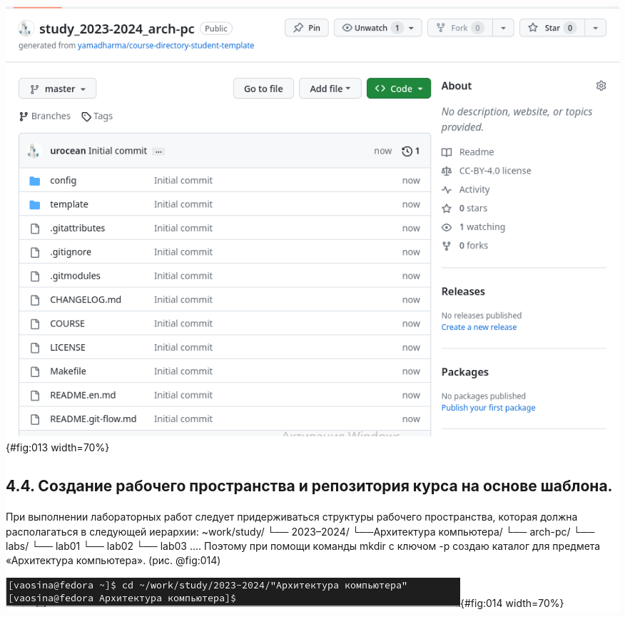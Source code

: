 ![Рис. 13. Ключ SSH создан](image/13.PNG){#fig:013 width=70%}

## 4.4. Создание рабочего пространства и репозитория курса на основе шаблона.

При выполнении лабораторных работ следует придерживаться структуры рабочего пространства, которая должна располагаться в следующей иерархии:
~work/study/
	└── 2023–2024/
		└──Архитектура компьютера/
			└── arch-pc/
				└── labs/
					└── lab01
					└── lab02
					└── lab03
					....
Поэтому при помощи команды mkdir с ключом -p создаю каталог для предмета «Архитектура компьютера». (рис. @fig:014)

![Рис. 14. Создание каталога для предмета](image/14.PNG){#fig:014 width=70%}
